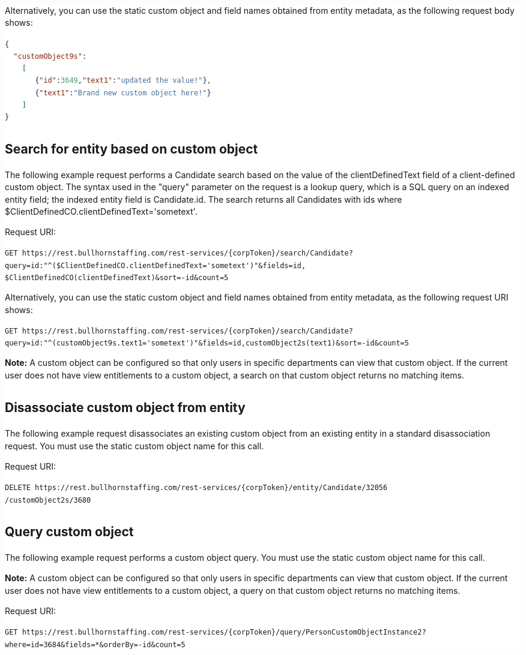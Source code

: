  Alternatively, you can use the static custom object and field names obtained from entity metadata, as the following request body shows:
 ~~~ json
{
   "customObject9s":
     [
        {"id":3649,"text1":"updated the value!"},
        {"text1":"Brand new custom object here!"}
     ]
}
~~~

## Search for entity based on custom object
The following example request performs a Candidate search based on the value of the clientDefinedText field of a client-defined custom object. The syntax used in the "query" parameter on the request is a lookup query, which is a SQL query on an indexed entity field; the indexed entity field is Candidate.id. The search returns all Candidates with ids where $ClientDefinedCO.clientDefinedText='sometext'.

Request URI:
~~~ http
GET https://rest.bullhornstaffing.com/rest-services/{corpToken}/search/Candidate?
query=id:"^($ClientDefinedCO.clientDefinedText='sometext')"&fields=id,
$ClientDefinedCO(clientDefinedText)&sort=-id&count=5
~~~

Alternatively, you can use the static custom object and field names obtained from entity metadata, as the following request URI shows:
~~~ http
GET https://rest.bullhornstaffing.com/rest-services/{corpToken}/search/Candidate?
query=id:"^(customObject9s.text1='sometext')"&fields=id,customObject2s(text1)&sort=-id&count=5
~~~

**Note:** A custom object can be configured so that only users in specific departments can view that custom object. If the current user does not have view entitlements to a custom object, a search on that custom object returns no matching items.

## Disassociate custom object from entity
The following example request disassociates an existing custom object from an existing entity in a standard disassociation request. You must use the static custom object name for this call. 

Request URI:
~~~ http
DELETE https://rest.bullhornstaffing.com/rest-services/{corpToken}/entity/Candidate/32056
/customObject2s/3680
~~~

## Query custom object
The following example request performs a custom object query. You must use the static custom object name for this call.

**Note:** A custom object can be configured so that only users in specific departments can view that custom object. If the current user does not have view entitlements to a custom object, a query on that custom object returns no matching items.

Request URI:
~~~ http
GET https://rest.bullhornstaffing.com/rest-services/{corpToken}/query/PersonCustomObjectInstance2?
where=id=3684&fields=*&orderBy=-id&count=5
~~~